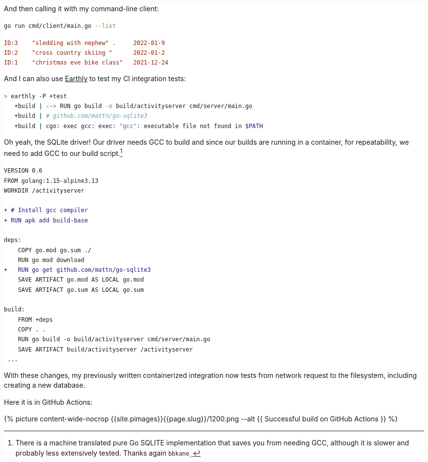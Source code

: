And then calling it with my command-line client:

~~~{.bash caption=">_"}
go run cmd/client/main.go --list
~~~

~~~{.ini caption="Output"}
ID:3    "sledding with nephew" .     2022-01-9
ID:2    "cross country skiing "      2022-01-2
ID:1    "christmas eve bike class"   2021-12-24
~~~

And I can also use [Earthly](https://earthly.dev/) to test my CI integration tests:

~~~{.bash caption=">_"}
> earthly -P +test
   +build | --> RUN go build -o build/activityserver cmd/server/main.go
   +build | # github.com/mattn/go-sqlite3
   +build | cgo: exec gcc: exec: "gcc": executable file not found in $PATH
~~~

Oh yeah, the SQLite driver! Our driver needs GCC to build and since our builds are running in a container, for repeatability, we need to add GCC to our build script.[^2]

~~~{.diff caption="Earthfile"}
VERSION 0.6
FROM golang:1.15-alpine3.13
WORKDIR /activityserver

+ # Install gcc compiler
+ RUN apk add build-base

deps:
    COPY go.mod go.sum ./
    RUN go mod download
+   RUN go get github.com/mattn/go-sqlite3
    SAVE ARTIFACT go.mod AS LOCAL go.mod
    SAVE ARTIFACT go.sum AS LOCAL go.sum

build:
    FROM +deps
    COPY . .
    RUN go build -o build/activityserver cmd/server/main.go
    SAVE ARTIFACT build/activityserver /activityserver
 ...
~~~

With these changes, my previously written containerized integration now tests from network request to the filesystem, including creating a new database.

Here it is in GitHub Actions:

<div class="wide">
{% picture content-wide-nocrop {{site.pimages}}{{page.slug}}/1200.png --alt {{ Successful build on GitHub Actions }} %}
<figcaption></figcaption>
</div>


[^1]: [bbkane_](https://www.reddit.com/user/bbkane_/) pointed out to me that  SQlite now has a [STRICT mode](https://www.sqlite.org/stricttables.html). It doesn't support DateTime so far, but perhaps it one day will.
[^2]: There is a machine translated pure Go SQLITE implementation that saves you from needing GCC, although it is slower and probably less extensively tested. Thanks again `bbkane_`